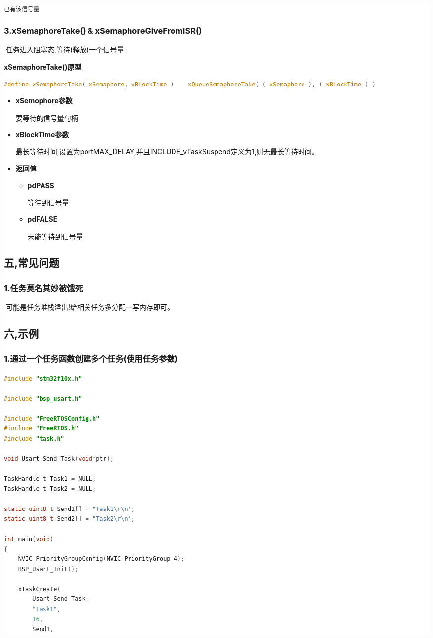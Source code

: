     已有该信号量

### 3.xSemaphoreTake() & xSemaphoreGiveFromISR()

​	任务进入阻塞态,等待(释放)一个信号量

**xSemaphoreTake()原型**

```c
#define xSemaphoreTake( xSemaphore, xBlockTime )    xQueueSemaphoreTake( ( xSemaphore ), ( xBlockTime ) )
```

- **xSemophore参数**

  要等待的信号量句柄

- **xBlockTime参数**

  最长等待时间,设置为portMAX_DELAY,并且INCLUDE_vTaskSuspend定义为1,则无最长等待时间。

- **返回值**

  - **pdPASS**

    等待到信号量

  - **pdFALSE**

    未能等待到信号量

## 五,常见问题

### 1.任务莫名其妙被饿死

​	可能是任务堆栈溢出!给相关任务多分配一写内存即可。

## 六,示例

### 	1.通过一个任务函数创建多个任务(使用任务参数)

```c
#include "stm32f10x.h"

#include "bsp_usart.h"

#include "FreeRTOSConfig.h"
#include "FreeRTOS.h"
#include "task.h"

void Usart_Send_Task(void*ptr);

TaskHandle_t Task1 = NULL;
TaskHandle_t Task2 = NULL;

static uint8_t Send1[] = "Task1\r\n";
static uint8_t Send2[] = "Task2\r\n";

int main(void)
{
	NVIC_PriorityGroupConfig(NVIC_PriorityGroup_4);
	BSP_Usart_Init();
    
	xTaskCreate(
		Usart_Send_Task,
		"Task1",
		16,
		Send1,
```